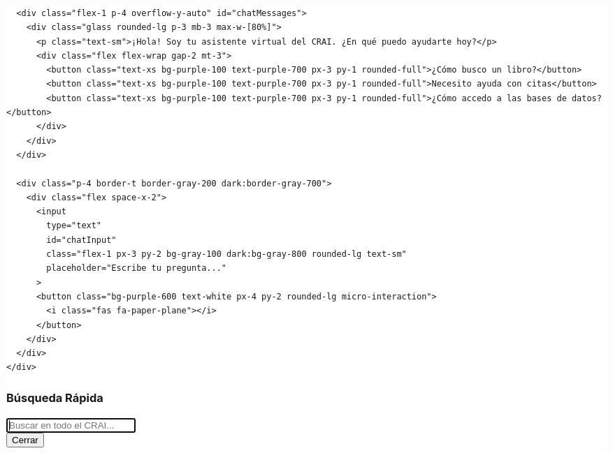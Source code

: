       <div class="flex-1 p-4 overflow-y-auto" id="chatMessages">
        <div class="glass rounded-lg p-3 mb-3 max-w-[80%]">
          <p class="text-sm">¡Hola! Soy tu asistente virtual del CRAI. ¿En qué puedo ayudarte hoy?</p>
          <div class="flex flex-wrap gap-2 mt-3">
            <button class="text-xs bg-purple-100 text-purple-700 px-3 py-1 rounded-full">¿Cómo busco un libro?</button>
            <button class="text-xs bg-purple-100 text-purple-700 px-3 py-1 rounded-full">Necesito ayuda con citas</button>
            <button class="text-xs bg-purple-100 text-purple-700 px-3 py-1 rounded-full">¿Cómo accedo a las bases de datos?</button>
          </div>
        </div>
      </div>
      
      <div class="p-4 border-t border-gray-200 dark:border-gray-700">
        <div class="flex space-x-2">
          <input 
            type="text" 
            id="chatInput" 
            class="flex-1 px-3 py-2 bg-gray-100 dark:bg-gray-800 rounded-lg text-sm"
            placeholder="Escribe tu pregunta..."
          >
          <button class="bg-purple-600 text-white px-4 py-2 rounded-lg micro-interaction">
            <i class="fas fa-paper-plane"></i>
          </button>
        </div>
      </div>
    </div>
  </div>
  
  
  <div id="quickSearchModal" class="fixed inset-0 bg-black bg-opacity-50 flex items-center justify-center hidden z-50">
    <div class="glass rounded-2xl p-8 w-full max-w-2xl mx-4 animate-fade-in">
      <h3 class="text-2xl font-bold mb-4">Búsqueda Rápida</h3>
      <div class="relative mb-4">
        <i class="fas fa-search absolute left-4 top-1/2 transform -translate-y-1/2 text-gray-400"></i>
        <input 
          type="text" 
          id="quickSearchInput" 
          class="w-full pl-12 pr-4 py-4 bg-gray-100 dark:bg-gray-800 rounded-lg text-lg"
          placeholder="Buscar en todo el CRAI..."
          autofocus
        >
      </div>
      <div id="quickSearchResults" class="max-h-96 overflow-y-auto">
        <!-- Results will appear here -->
      </div>
      <div class="flex justify-end mt-4">
        <button id="closeQuickSearch" class="glass px-6 py-2 rounded-lg font-medium">Cerrar</button>
      </div>
    </div>
  </div>
  
